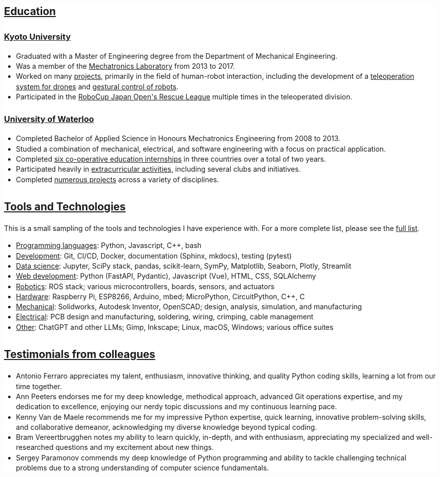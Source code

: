 ## [Education](cv/education.md)
### [Kyoto University](cv/education/kyoto.md)
- Graduated with a Master of Engineering degree from the Department of Mechanical Engineering.
- Was a member of the [Mechatronics Laboratory](http://www.mechatronics.me.kyoto-u.ac.jp/index.php?ml_lang=en) from 2013 to 2017.
- Worked on many [projects](cv/education/kyoto.md#highlighted-projects), primarily in the field of human-robot interaction,
  including the development of a [teleoperation system for drones](cv/projects/spirit.md) and [gestural control of robots](cv/projects/myo.md).
- Participated in the [RoboCup Japan Open's Rescue League](cv/projects/yozakura.md) multiple times in the teleoperated division.

### [University of Waterloo](cv/education/waterloo.md)
- Completed Bachelor of Applied Science in Honours Mechatronics Engineering from 2008 to 2013.
- Studied a combination of mechanical, electrical, and software engineering with a focus on practical application.
- Completed [six co-operative education internships](cv/work/coop.md) in three countries over a total of two years.
- Participated heavily in [extracurricular activities](cv/education/waterloo.md#extracurricular-activities), including several clubs and initiatives.
- Completed [numerous projects](cv/education/waterloo.md#highlighted-projects) across a variety of disciplines.

## [Tools and Technologies](cv/tools.md)
This is a small sampling of the tools and technologies I have experience with. For a more complete list, please see the [full list](cv/tools.md).

- [Programming languages](cv/tools.md#software-engineering): Python, Javascript, C++, bash
- [Development](cv/tools.md#software-engineering): Git, CI/CD, Docker, documentation (Sphinx, mkdocs), testing (pytest)
- [Data science](cv/tools.md#data-science): Jupyter, SciPy stack, pandas, scikit-learn, SymPy, Matplotlib, Seaborn, Plotly, Streamlit
- [Web development](cv/tools.md#web-development): Python (FastAPI, Pydantic), Javascript (Vue), HTML, CSS, SQLAlchemy
- [Robotics](cv/tools.md#robotics): ROS stack; various microcontrollers, boards, sensors, and actuators
- [Hardware](cv/tools.md#electrical-engienering): Raspberry Pi, ESP8266, Arduino, mbed; MicroPython, CircuitPython, C++, C
- [Mechanical](cv/tools.md#mechanical-engineering): Solidworks, Autodesk Inventor, OpenSCAD; design, analysis, simulation, and manufacturing
- [Electrical](cv/tools.md#electrical-engineering): PCB design and manufacturing, soldering, wiring, crimping, cable management
- [Other](cv/tools.md#other-tools): ChatGPT and other LLMs; Gimp, Inkscape; Linux, macOS, Windows; various office suites

## [Testimonials from colleagues](testimonials.md)
- Antonio Ferraro appreciates my talent, enthusiasm, innovative thinking, and quality Python coding skills, learning a lot from our time together.
- Ann Peeters endorses me for my deep knowledge, methodical approach, advanced Git operations expertise, and my dedication to excellence, enjoying our nerdy topic discussions and my continuous learning pace.
- Kenny Van de Maele recommends me for my impressive Python expertise, quick learning, innovative problem-solving skills, and collaborative demeanor, acknowledging my diverse knowledge beyond typical coding.
- Bram Vereertbrugghen notes my ability to learn quickly, in-depth, and with enthusiasm, appreciating my specialized and well-researched questions and my excitement about new things.
- Sergey Paramonov commends my deep knowledge of Python programming and ability to tackle challenging technical problems due to a strong understanding of computer science fundamentals.